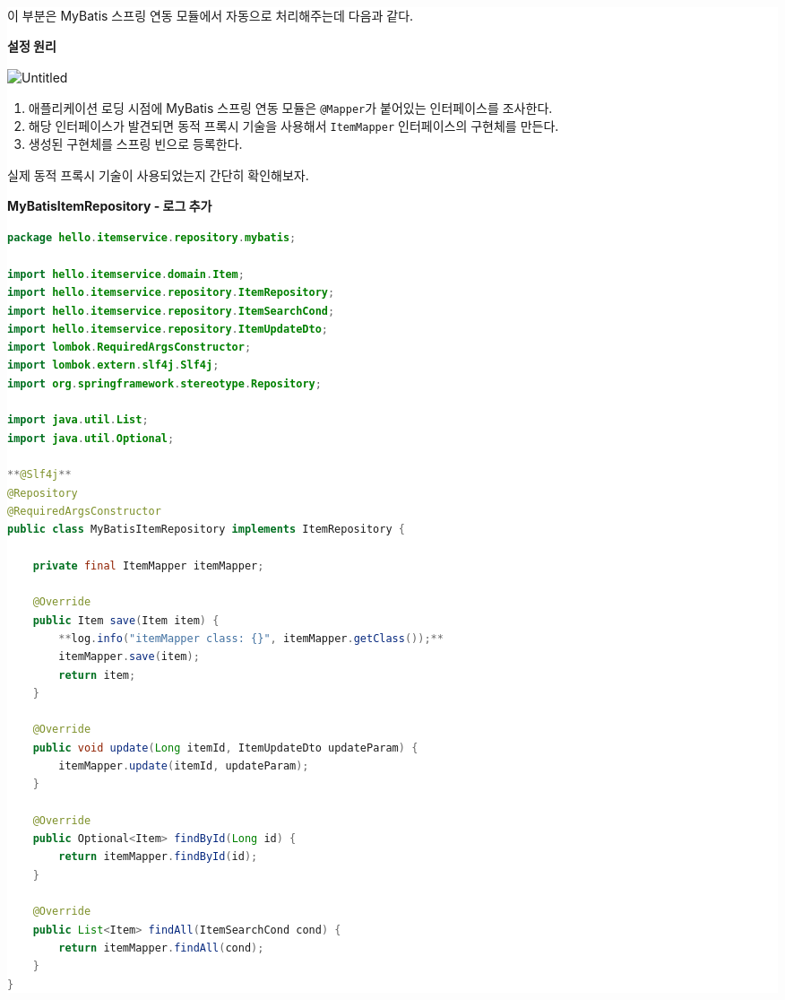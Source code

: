 이 부분은 MyBatis 스프링 연동 모듈에서 자동으로 처리해주는데 다음과 같다.

**설정 원리**

![Untitled](https://github.com/soohyunnn/spring-db-2/assets/58289675/3fa027b6-df0f-4f72-a211-d26dda7fe26b)

1. 애플리케이션 로딩 시점에 MyBatis 스프링 연동 모듈은 `@Mapper`가 붙어있는 인터페이스를 조사한다.
2. 해당 인터페이스가 발견되면 동적 프록시 기술을 사용해서 `ItemMapper` 인터페이스의 구현체를 만든다.
3. 생성된 구현체를 스프링 빈으로 등록한다.

실제 동적 프록시 기술이 사용되었는지 간단히 확인해보자.

**MyBatisItemRepository - 로그 추가**

```java
package hello.itemservice.repository.mybatis;

import hello.itemservice.domain.Item;
import hello.itemservice.repository.ItemRepository;
import hello.itemservice.repository.ItemSearchCond;
import hello.itemservice.repository.ItemUpdateDto;
import lombok.RequiredArgsConstructor;
import lombok.extern.slf4j.Slf4j;
import org.springframework.stereotype.Repository;

import java.util.List;
import java.util.Optional;

**@Slf4j**
@Repository
@RequiredArgsConstructor
public class MyBatisItemRepository implements ItemRepository {

    private final ItemMapper itemMapper;

    @Override
    public Item save(Item item) {
        **log.info("itemMapper class: {}", itemMapper.getClass());**
        itemMapper.save(item);
        return item;
    }

    @Override
    public void update(Long itemId, ItemUpdateDto updateParam) {
        itemMapper.update(itemId, updateParam);
    }

    @Override
    public Optional<Item> findById(Long id) {
        return itemMapper.findById(id);
    }

    @Override
    public List<Item> findAll(ItemSearchCond cond) {
        return itemMapper.findAll(cond);
    }
}
```
